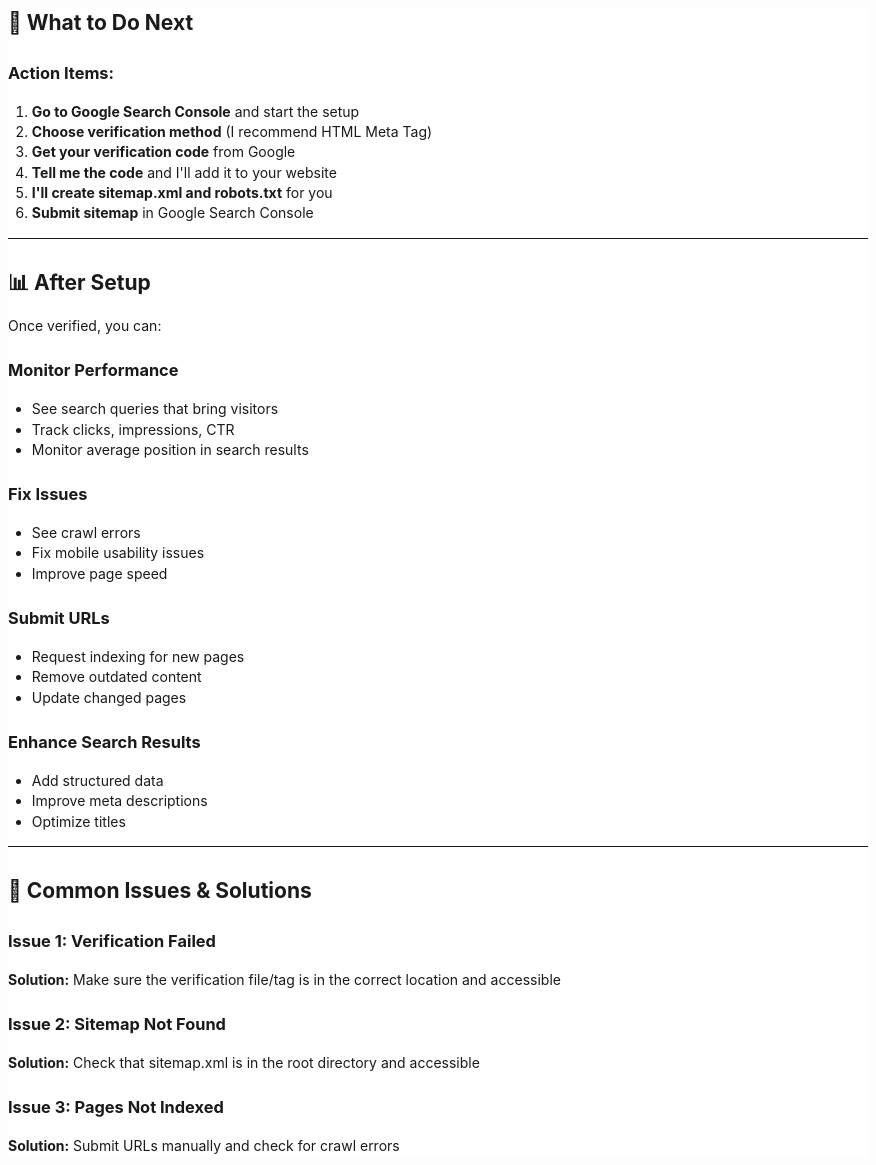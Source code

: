## 🎯 What to Do Next

### **Action Items:**

1. **Go to Google Search Console** and start the setup
2. **Choose verification method** (I recommend HTML Meta Tag)
3. **Get your verification code** from Google
4. **Tell me the code** and I'll add it to your website
5. **I'll create sitemap.xml and robots.txt** for you
6. **Submit sitemap** in Google Search Console

---

## 📊 After Setup

Once verified, you can:

### **Monitor Performance**
- See search queries that bring visitors
- Track clicks, impressions, CTR
- Monitor average position in search results

### **Fix Issues**
- See crawl errors
- Fix mobile usability issues
- Improve page speed

### **Submit URLs**
- Request indexing for new pages
- Remove outdated content
- Update changed pages

### **Enhance Search Results**
- Add structured data
- Improve meta descriptions
- Optimize titles

---

## 🔧 Common Issues &amp; Solutions

### **Issue 1: Verification Failed**
**Solution:** Make sure the verification file/tag is in the correct location and accessible

### **Issue 2: Sitemap Not Found**
**Solution:** Check that sitemap.xml is in the root directory and accessible

### **Issue 3: Pages Not Indexed**
**Solution:** Submit URLs manually and check for crawl errors
